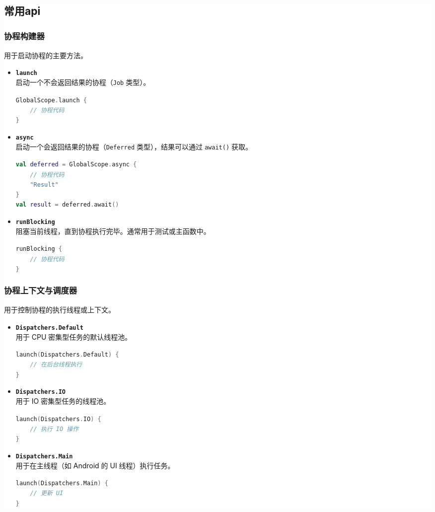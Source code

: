 ## 常用api
### 协程构建器
用于启动协程的主要方法。

- **`launch`**  
  启动一个不会返回结果的协程（`Job` 类型）。  
  ```kotlin
  GlobalScope.launch {
      // 协程代码
  }
  ```

- **`async`**  
  启动一个会返回结果的协程（`Deferred` 类型），结果可以通过 `await()` 获取。  
  ```kotlin
  val deferred = GlobalScope.async {
      // 协程代码
      "Result"
  }
  val result = deferred.await()
  ```

- **`runBlocking`**  
  阻塞当前线程，直到协程执行完毕。通常用于测试或主函数中。  
  ```kotlin
  runBlocking {
      // 协程代码
  }
  ```

### 协程上下文与调度器
用于控制协程的执行线程或上下文。

- **`Dispatchers.Default`**  
  用于 CPU 密集型任务的默认线程池。  
  ```kotlin
  launch(Dispatchers.Default) {
      // 在后台线程执行
  }
  ```

- **`Dispatchers.IO`**  
  用于 IO 密集型任务的线程池。  
  ```kotlin
  launch(Dispatchers.IO) {
      // 执行 IO 操作
  }
  ```

- **`Dispatchers.Main`**  
  用于在主线程（如 Android 的 UI 线程）执行任务。  
  ```kotlin
  launch(Dispatchers.Main) {
      // 更新 UI
  }
  ```
